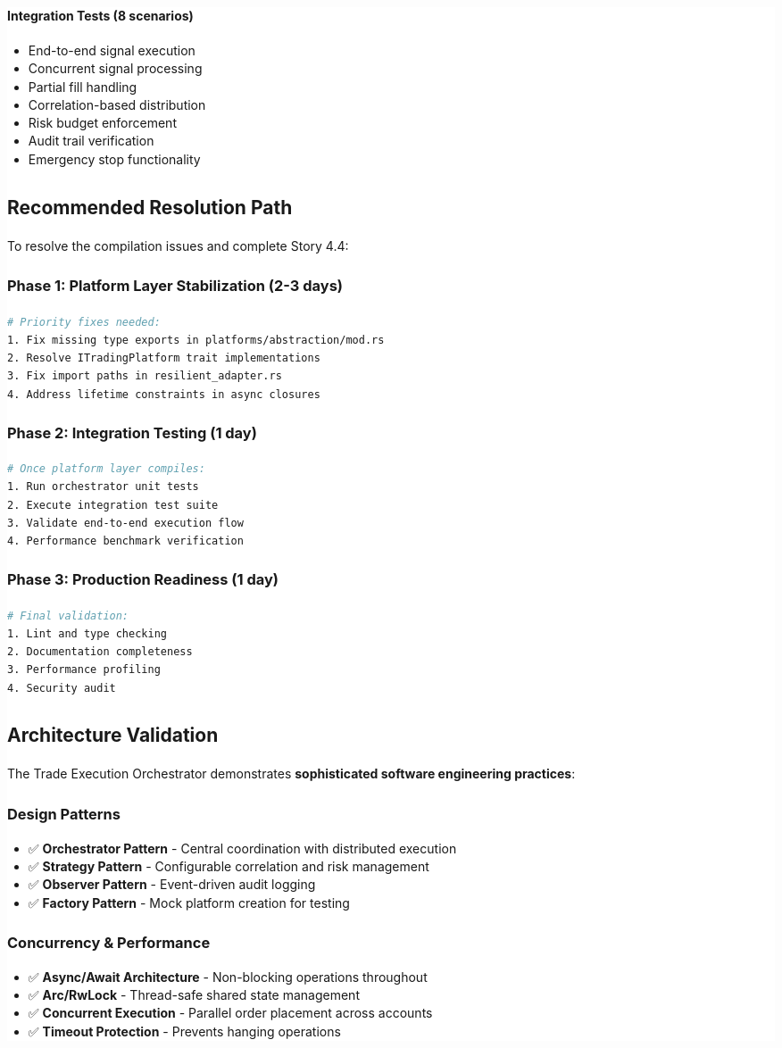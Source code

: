 #### Integration Tests (8 scenarios)
- End-to-end signal execution
- Concurrent signal processing
- Partial fill handling
- Correlation-based distribution
- Risk budget enforcement
- Audit trail verification
- Emergency stop functionality

## **Recommended Resolution Path**

To resolve the compilation issues and complete Story 4.4:

### Phase 1: Platform Layer Stabilization (2-3 days)
```bash
# Priority fixes needed:
1. Fix missing type exports in platforms/abstraction/mod.rs
2. Resolve ITradingPlatform trait implementations
3. Fix import paths in resilient_adapter.rs
4. Address lifetime constraints in async closures
```

### Phase 2: Integration Testing (1 day)
```bash
# Once platform layer compiles:
1. Run orchestrator unit tests
2. Execute integration test suite
3. Validate end-to-end execution flow
4. Performance benchmark verification
```

### Phase 3: Production Readiness (1 day)
```bash
# Final validation:
1. Lint and type checking
2. Documentation completeness
3. Performance profiling
4. Security audit
```

## **Architecture Validation**

The Trade Execution Orchestrator demonstrates **sophisticated software engineering practices**:

### Design Patterns
- ✅ **Orchestrator Pattern** - Central coordination with distributed execution
- ✅ **Strategy Pattern** - Configurable correlation and risk management
- ✅ **Observer Pattern** - Event-driven audit logging
- ✅ **Factory Pattern** - Mock platform creation for testing

### Concurrency & Performance
- ✅ **Async/Await Architecture** - Non-blocking operations throughout
- ✅ **Arc/RwLock** - Thread-safe shared state management  
- ✅ **Concurrent Execution** - Parallel order placement across accounts
- ✅ **Timeout Protection** - Prevents hanging operations
